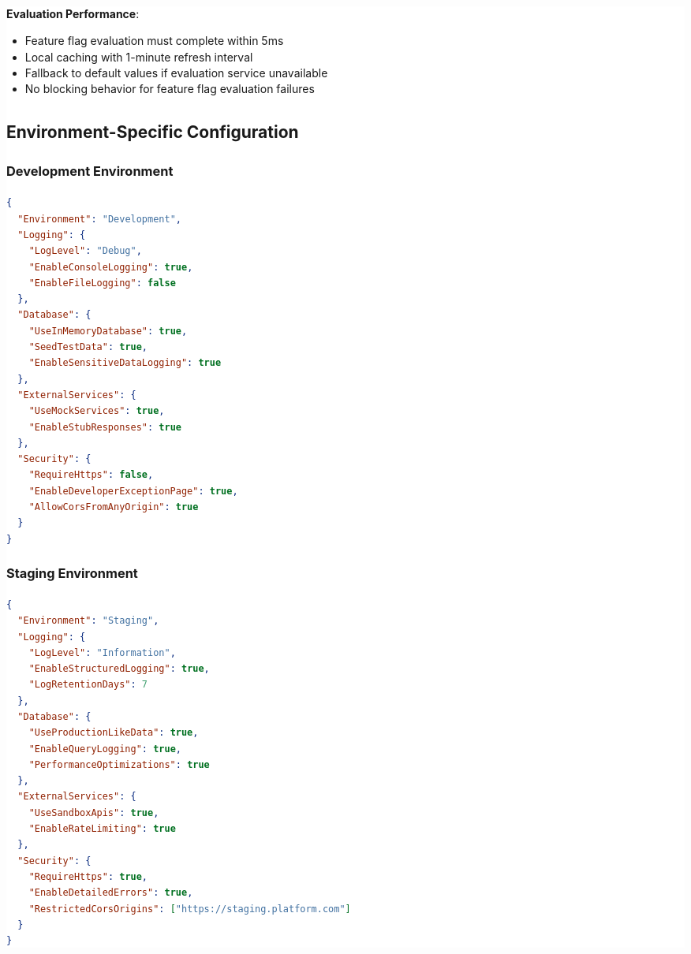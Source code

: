 **Evaluation Performance**:

- Feature flag evaluation must complete within 5ms
- Local caching with 1-minute refresh interval
- Fallback to default values if evaluation service unavailable
- No blocking behavior for feature flag evaluation failures

## Environment-Specific Configuration

### Development Environment

```json
{
  "Environment": "Development",
  "Logging": {
    "LogLevel": "Debug",
    "EnableConsoleLogging": true,
    "EnableFileLogging": false
  },
  "Database": {
    "UseInMemoryDatabase": true,
    "SeedTestData": true,
    "EnableSensitiveDataLogging": true
  },
  "ExternalServices": {
    "UseMockServices": true,
    "EnableStubResponses": true
  },
  "Security": {
    "RequireHttps": false,
    "EnableDeveloperExceptionPage": true,
    "AllowCorsFromAnyOrigin": true
  }
}
```

### Staging Environment

```json
{
  "Environment": "Staging",
  "Logging": {
    "LogLevel": "Information",
    "EnableStructuredLogging": true,
    "LogRetentionDays": 7
  },
  "Database": {
    "UseProductionLikeData": true,
    "EnableQueryLogging": true,
    "PerformanceOptimizations": true
  },
  "ExternalServices": {
    "UseSandboxApis": true,
    "EnableRateLimiting": true
  },
  "Security": {
    "RequireHttps": true,
    "EnableDetailedErrors": true,
    "RestrictedCorsOrigins": ["https://staging.platform.com"]
  }
}
```

